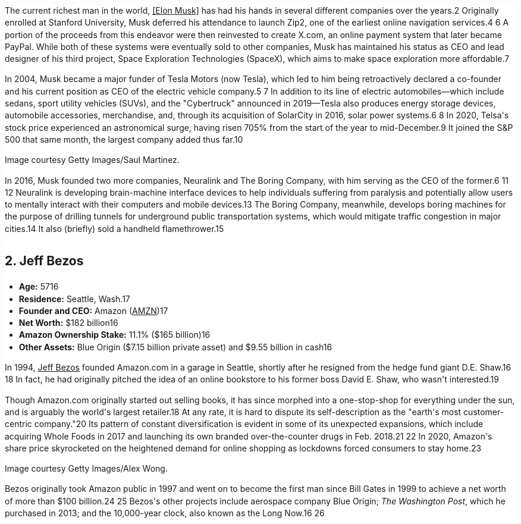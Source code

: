 The current richest man in the world, [[Elon Musk]](https://www.investopedia.com/articles/personal-finance/061015/how-elon-musk-became-elon-musk.asp) has had his hands in several different companies over the years.2 Originally enrolled at Stanford University, Musk deferred his attendance to launch Zip2, one of the earliest online navigation services.4 6 A portion of the proceeds from this endeavor were then reinvested to create X.com, an online payment system that later became PayPal. While both of these systems were eventually sold to other companies, Musk has maintained his status as CEO and lead designer of his third project, Space Exploration Technologies (SpaceX), which aims to make space exploration more affordable.7

In 2004, Musk became a major funder of Tesla Motors (now Tesla), which led to him being retroactively declared a co-founder and his current position as CEO of the electric vehicle company.5 7 In addition to its line of electric automobiles—which include sedans, sport utility vehicles (SUVs), and the "Cybertruck" announced in 2019—Tesla also produces energy storage devices, automobile accessories, merchandise, and, through its acquisition of SolarCity in 2016, solar power systems.6 8 In 2020, Telsa's stock price experienced an astronomical surge, having risen 705% from the start of the year to mid-December.9 It joined the S&P 500 that same month, the largest company added thus far.10

Image courtesy Getty Images/Saul Martinez.

In 2016, Musk founded two more companies, Neuralink and The Boring Company, with him serving as the CEO of the former.6 11 12 Neuralink is developing brain-machine interface devices to help individuals suffering from paralysis and potentially allow users to mentally interact with their computers and mobile devices.13 The Boring Company, meanwhile, develops boring machines for the purpose of drilling tunnels for underground public transportation systems, which would mitigate traffic congestion in major cities.14 It also (briefly) sold a handheld flamethrower.15

## 2\. Jeff Bezos

-   **Age:** 5716
-   **Residence:** Seattle, Wash.17
-   **Founder and CEO:** Amazon ([AMZN](https://www.investopedia.com/markets/quote?tvwidgetsymbol=amzn))17
-   **Net Worth:** $182 billion16
-   **Amazon Ownership Stake:** 11.1% ($165 billion)16
-   **Other Assets:** Blue Origin ($7.15 billion private asset) and $9.55 billion in cash16

In 1994, [Jeff Bezos](https://www.investopedia.com/investing/how-jeff-bezos-got-be-worlds-richest-man/) founded Amazon.com in a garage in Seattle, shortly after he resigned from the hedge fund giant D.E. Shaw.16 18 In fact, he had originally pitched the idea of an online bookstore to his former boss David E. Shaw, who wasn't interested.19

Though Amazon.com originally started out selling books, it has since morphed into a one-stop-shop for everything under the sun, and is arguably the world's largest retailer.18 At any rate, it is hard to dispute its self-description as the "earth's most customer-centric company."20 Its pattern of constant diversification is evident in some of its unexpected expansions, which include acquiring Whole Foods in 2017 and launching its own branded over-the-counter drugs in Feb. 2018.21 22 In 2020, Amazon's share price skyrocketed on the heightened demand for online shopping as lockdowns forced consumers to stay home.23

Image courtesy Getty Images/Alex Wong.

Bezos originally took Amazon public in 1997 and went on to become the first man since Bill Gates in 1999 to achieve a net worth of more than $100 billion.24 25 Bezos's other projects include aerospace company Blue Origin; _The Washington Post_, which he purchased in 2013; and the 10,000-year clock, also known as the Long Now.16 26
